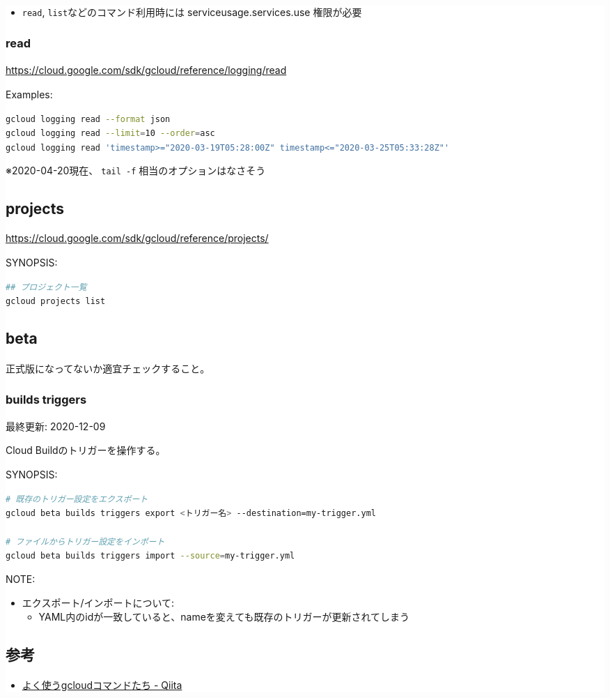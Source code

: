 - `read`, `list`などのコマンド利用時には serviceusage.services.use 権限が必要

### read

https://cloud.google.com/sdk/gcloud/reference/logging/read

Examples:

```sh
gcloud logging read --format json
gcloud logging read --limit=10 --order=asc
gcloud logging read 'timestamp>="2020-03-19T05:28:00Z" timestamp<="2020-03-25T05:33:28Z"'
```

※2020-04-20現在、 `tail -f` 相当のオプションはなさそう


## projects

https://cloud.google.com/sdk/gcloud/reference/projects/

SYNOPSIS:

```sh
## プロジェクト一覧
gcloud projects list
```

## beta

正式版になってないか適宜チェックすること。

### builds triggers

最終更新: 2020-12-09

Cloud Buildのトリガーを操作する。

SYNOPSIS:

```sh
# 既存のトリガー設定をエクスポート
gcloud beta builds triggers export <トリガー名> --destination=my-trigger.yml

# ファイルからトリガー設定をインポート
gcloud beta builds triggers import --source=my-trigger.yml
```

NOTE:
- エクスポート/インポートについて:
  - YAML内のidが一致していると、nameを変えても既存のトリガーが更新されてしまう

## 参考

- [よく使うgcloudコマンドたち - Qiita](https://qiita.com/masaaania/items/7a83c5e44e351b4a3a2c)
